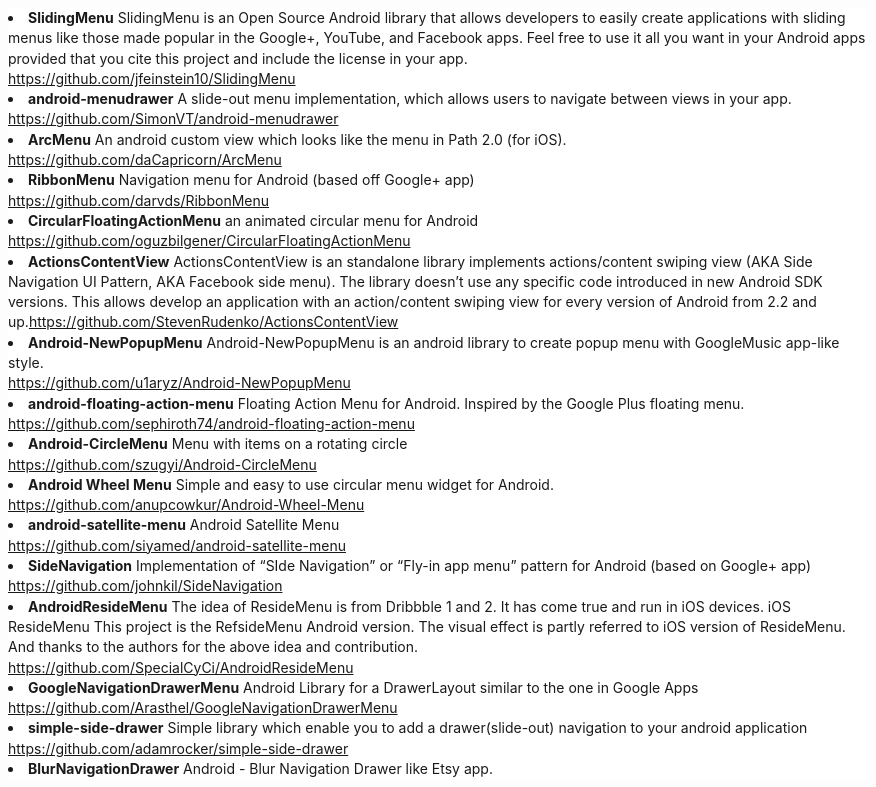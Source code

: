 <li><strong>SlidingMenu</strong>&nbsp;SlidingMenu is an Open Source Android library that allows developers to easily create applications with sliding menus like those made popular in the Google+, YouTube, and Facebook apps. Feel free to use it all you want in your Android apps provided that you cite this project and include the license in your app.<br>
<a href="https://github.com/jfeinstein10/SlidingMenu" target="_blank">https://github.com/jfeinstein10/SlidingMenu</a></li>
<li><strong>android-menudrawer</strong>&nbsp;A slide-out menu implementation, which allows users to navigate between views in your app.<br>
<a href="https://github.com/SimonVT/android-menudrawer" target="_blank">https://github.com/SimonVT/android-menudrawer</a></li>
<li><strong>ArcMenu</strong>&nbsp;An android custom view which looks like the menu in Path 2.0 (for iOS).<br>
<a href="https://github.com/daCapricorn/ArcMenu" target="_blank">https://github.com/daCapricorn/ArcMenu</a></li>
<li><strong>RibbonMenu</strong>&nbsp;Navigation menu for Android (based off Google+ app)<br>
<a href="https://github.com/darvds/RibbonMenu" target="_blank">https://github.com/darvds/RibbonMenu</a></li>
<li><strong>CircularFloatingActionMenu</strong>&nbsp;an animated circular menu for Android<br>
<a href="https://github.com/oguzbilgener/CircularFloatingActionMenu" target="_blank">https://github.com/oguzbilgener/CircularFloatingActionMenu</a></li>
<li><strong>ActionsContentView</strong>&nbsp;ActionsContentView is an standalone library implements actions/content swiping view (AKA Side Navigation UI Pattern, AKA Facebook side menu). The library doesn’t use any specific code introduced in new Android SDK versions. This allows develop an application with an action/content swiping view for every version of Android from 2.2 and up.<a href="https://github.com/StevenRudenko/ActionsContentView" target="_blank">https://github.com/StevenRudenko/ActionsContentView</a></li>
<li><strong>Android-NewPopupMenu</strong>&nbsp;Android-NewPopupMenu is an android library to create popup menu with GoogleMusic app-like style.<br>
<a href="https://github.com/u1aryz/Android-NewPopupMenu" target="_blank">https://github.com/u1aryz/Android-NewPopupMenu</a></li>
<li><strong>android-floating-action-menu</strong>&nbsp;Floating Action Menu for Android. Inspired by the Google Plus floating menu.<br>
<a href="https://github.com/sephiroth74/android-floating-action-menu" target="_blank">https://github.com/sephiroth74/android-floating-action-menu</a></li>
<li><strong>Android-CircleMenu</strong>&nbsp;Menu with items on a rotating circle<br>
<a href="https://github.com/szugyi/Android-CircleMenu" target="_blank">https://github.com/szugyi/Android-CircleMenu</a></li>
<li><strong>Android Wheel Menu</strong>&nbsp;Simple and easy to use circular menu widget for Android.<br>
<a href="https://github.com/anupcowkur/Android-Wheel-Menu" target="_blank">https://github.com/anupcowkur/Android-Wheel-Menu</a></li>
<li><strong>android-satellite-menu</strong>&nbsp;Android Satellite Menu<br>
<a href="https://github.com/siyamed/android-satellite-menu" target="_blank">https://github.com/siyamed/android-satellite-menu</a></li>
<li><strong>SideNavigation</strong>&nbsp;Implementation of “SIde Navigation” or “Fly-in app menu” pattern for Android (based on Google+ app)<br>
<a href="https://github.com/johnkil/SideNavigation" target="_blank">https://github.com/johnkil/SideNavigation</a></li>
<li><strong>AndroidResideMenu</strong>&nbsp;The idea of ResideMenu is from Dribbble 1 and 2. It has come true and run in iOS devices. iOS ResideMenu This project is the RefsideMenu Android version. The visual effect is partly referred to iOS version of ResideMenu. And thanks to the authors for the above idea and contribution.<br>
<a href="https://github.com/SpecialCyCi/AndroidResideMenu" target="_blank">https://github.com/SpecialCyCi/AndroidResideMenu</a></li>
<li><strong>GoogleNavigationDrawerMenu</strong>&nbsp;Android Library for a DrawerLayout similar to the one in Google Apps<br>
<a href="https://github.com/Arasthel/GoogleNavigationDrawerMenu" target="_blank">https://github.com/Arasthel/GoogleNavigationDrawerMenu</a></li>
<li><strong>simple-side-drawer</strong>&nbsp;Simple library which enable you to add a drawer(slide-out) navigation to your android application<br>
<a href="https://github.com/adamrocker/simple-side-drawer" target="_blank">https://github.com/adamrocker/simple-side-drawer</a></li>
<li><strong>BlurNavigationDrawer</strong>&nbsp;Android - Blur Navigation Drawer like Etsy app.<br>